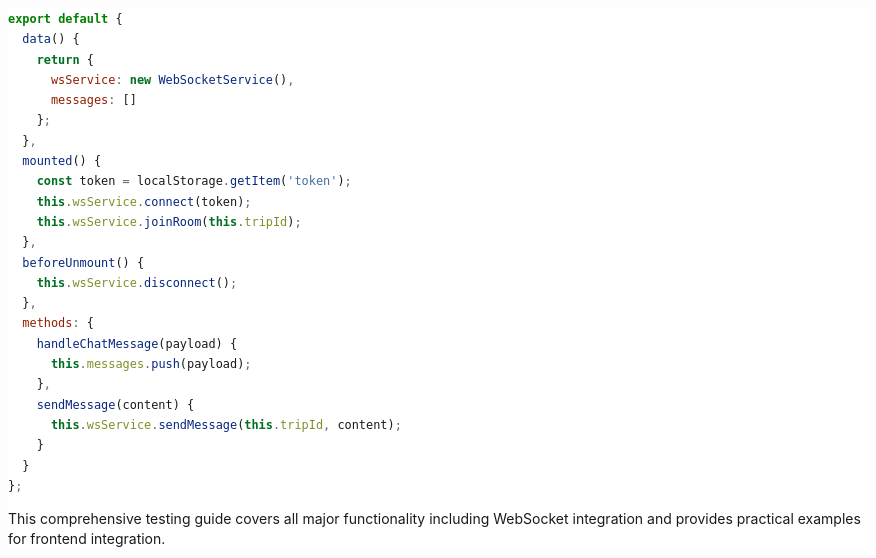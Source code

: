 ```javascript
export default {
  data() {
    return {
      wsService: new WebSocketService(),
      messages: []
    };
  },
  mounted() {
    const token = localStorage.getItem('token');
    this.wsService.connect(token);
    this.wsService.joinRoom(this.tripId);
  },
  beforeUnmount() {
    this.wsService.disconnect();
  },
  methods: {
    handleChatMessage(payload) {
      this.messages.push(payload);
    },
    sendMessage(content) {
      this.wsService.sendMessage(this.tripId, content);
    }
  }
};
```

This comprehensive testing guide covers all major functionality including WebSocket integration and provides practical examples for frontend integration. 